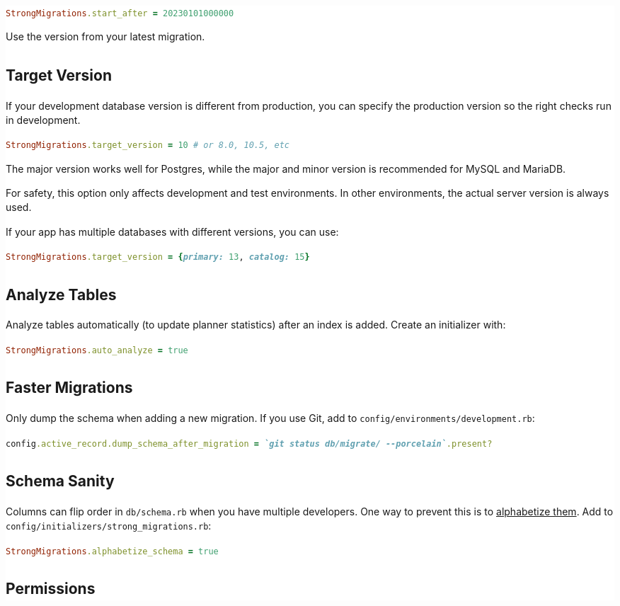 ```ruby
StrongMigrations.start_after = 20230101000000
```

Use the version from your latest migration.

## Target Version

If your development database version is different from production, you can specify the production version so the right checks run in development.

```ruby
StrongMigrations.target_version = 10 # or 8.0, 10.5, etc
```

The major version works well for Postgres, while the major and minor version is recommended for MySQL and MariaDB.

For safety, this option only affects development and test environments. In other environments, the actual server version is always used.

If your app has multiple databases with different versions, you can use:

```ruby
StrongMigrations.target_version = {primary: 13, catalog: 15}
```

## Analyze Tables

Analyze tables automatically (to update planner statistics) after an index is added. Create an initializer with:

```ruby
StrongMigrations.auto_analyze = true
```

## Faster Migrations

Only dump the schema when adding a new migration. If you use Git, add to `config/environments/development.rb`:

```rb
config.active_record.dump_schema_after_migration = `git status db/migrate/ --porcelain`.present?
```

## Schema Sanity

Columns can flip order in `db/schema.rb` when you have multiple developers. One way to prevent this is to [alphabetize them](https://www.pgrs.net/2008/03/12/alphabetize-schema-rb-columns/). Add to `config/initializers/strong_migrations.rb`:

```ruby
StrongMigrations.alphabetize_schema = true
```

## Permissions

